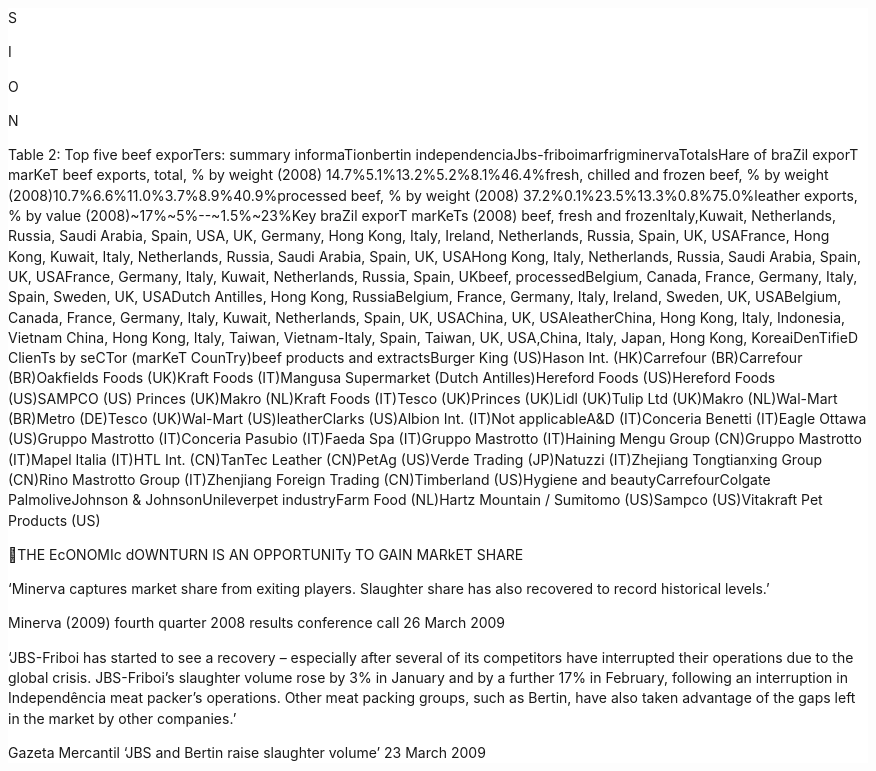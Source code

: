 S

I

O

N

Table 2: Top five beef exporTers: summary informaTionbertin independenciaJbs-friboimarfrigminervaTotalsHare of braZil exporT marKeT beef exports, total, % by weight (2008) 14.7%5.1%13.2%5.2%8.1%46.4%fresh, chilled and frozen beef, % by weight (2008)10.7%6.6%11.0%3.7%8.9%40.9%processed beef, % by weight (2008) 37.2%0.1%23.5%13.3%0.8%75.0%leather exports, % by value (2008)~17%~5%--~1.5%~23%Key braZil exporT marKeTs (2008) beef, fresh and frozenItaly,Kuwait, Netherlands, Russia, Saudi Arabia, Spain, USA,  UK, Germany, Hong Kong, Italy, Ireland, Netherlands, Russia, Spain, UK, USAFrance, Hong Kong, Kuwait, Italy, Netherlands, Russia, Saudi Arabia, Spain, UK, USAHong Kong, Italy, Netherlands, Russia, Saudi Arabia, Spain, UK, USAFrance, Germany, Italy, Kuwait, Netherlands, Russia, Spain, UKbeef, processedBelgium, Canada, France, Germany, Italy, Spain, Sweden, UK, USADutch Antilles, Hong Kong, RussiaBelgium, France, Germany, Italy, Ireland, Sweden, UK, USABelgium, Canada, France, Germany, Italy, Kuwait, Netherlands, Spain, UK, USAChina, UK, USAleatherChina, Hong Kong, Italy, Indonesia, Vietnam China, Hong Kong, Italy, Taiwan, Vietnam-Italy, Spain, Taiwan, UK, USA,China, Italy, Japan, Hong Kong, KoreaiDenTifieD ClienTs by seCTor (marKeT CounTry)beef products and extractsBurger King (US)Hason Int. (HK)Carrefour (BR)Carrefour (BR)Oakfields Foods (UK)Kraft Foods  (IT)Mangusa Supermarket (Dutch Antilles)Hereford Foods (US)Hereford Foods (US)SAMPCO (US) Princes (UK)Makro (NL)Kraft Foods (IT)Tesco (UK)Princes (UK)Lidl (UK)Tulip Ltd (UK)Makro (NL)Wal-Mart (BR)Metro (DE)Tesco (UK)Wal-Mart (US)leatherClarks (US)Albion Int. (IT)Not applicableA&D (IT)Conceria Benetti (IT)Eagle Ottawa (US)Gruppo Mastrotto (IT)Conceria Pasubio (IT)Faeda Spa (IT)Gruppo Mastrotto (IT)Haining Mengu Group (CN)Gruppo Mastrotto (IT)Mapel Italia (IT)HTL Int. (CN)TanTec Leather (CN)PetAg (US)Verde Trading (JP)Natuzzi (IT)Zhejiang Tongtianxing Group (CN)Rino Mastrotto Group (IT)Zhenjiang Foreign Trading (CN)Timberland (US)Hygiene and beautyCarrefourColgate PalmoliveJohnson & JohnsonUnileverpet industryFarm Food (NL)Hartz Mountain / Sumitomo (US)Sampco (US)Vitakraft Pet Products (US)

THE EcONOMIc dOWNTURN
IS AN OPPORTUNITy TO
GAIN MARkET SHARE

‘Minerva captures market share from
exiting players. Slaughter share has also
recovered to record historical levels.’

Minerva (2009) fourth quarter 2008
results conference call 26 March 2009

‘JBS-Friboi has started to see a recovery –
especially after several of its competitors
have interrupted their operations due to
the global crisis. JBS-Friboi’s slaughter
volume rose by 3% in January and by
a further 17% in February, following
an interruption in Independência meat
packer’s operations. Other meat packing
groups, such as Bertin, have also taken
advantage of the gaps left in the market
by other companies.’

Gazeta Mercantil ‘JBS and Bertin raise
slaughter volume’ 23 March 2009
